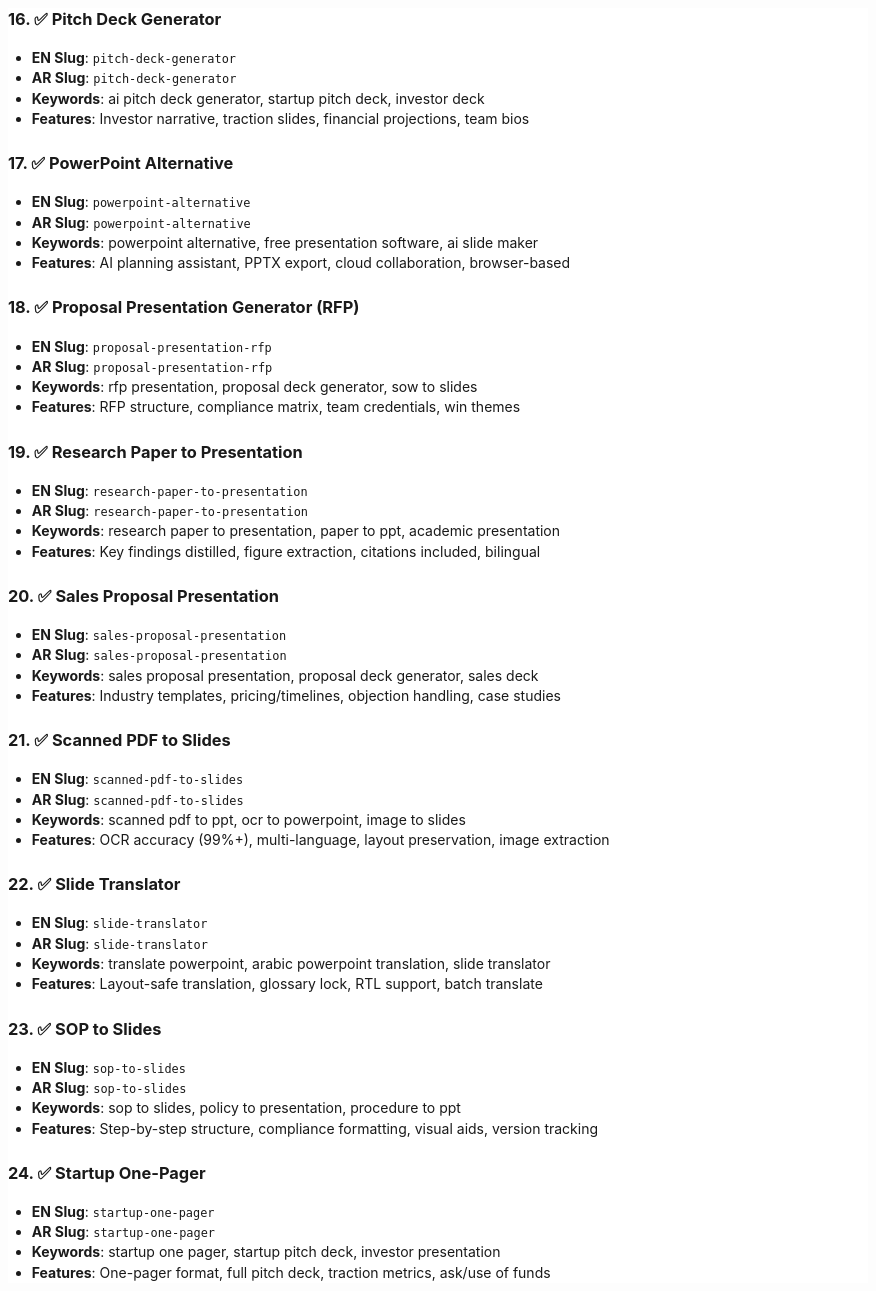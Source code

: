 ### 16. ✅ Pitch Deck Generator
- **EN Slug**: `pitch-deck-generator`
- **AR Slug**: `pitch-deck-generator`
- **Keywords**: ai pitch deck generator, startup pitch deck, investor deck
- **Features**: Investor narrative, traction slides, financial projections, team bios

### 17. ✅ PowerPoint Alternative
- **EN Slug**: `powerpoint-alternative`
- **AR Slug**: `powerpoint-alternative`
- **Keywords**: powerpoint alternative, free presentation software, ai slide maker
- **Features**: AI planning assistant, PPTX export, cloud collaboration, browser-based

### 18. ✅ Proposal Presentation Generator (RFP)
- **EN Slug**: `proposal-presentation-rfp`
- **AR Slug**: `proposal-presentation-rfp`
- **Keywords**: rfp presentation, proposal deck generator, sow to slides
- **Features**: RFP structure, compliance matrix, team credentials, win themes

### 19. ✅ Research Paper to Presentation
- **EN Slug**: `research-paper-to-presentation`
- **AR Slug**: `research-paper-to-presentation`
- **Keywords**: research paper to presentation, paper to ppt, academic presentation
- **Features**: Key findings distilled, figure extraction, citations included, bilingual

### 20. ✅ Sales Proposal Presentation
- **EN Slug**: `sales-proposal-presentation`
- **AR Slug**: `sales-proposal-presentation`
- **Keywords**: sales proposal presentation, proposal deck generator, sales deck
- **Features**: Industry templates, pricing/timelines, objection handling, case studies

### 21. ✅ Scanned PDF to Slides
- **EN Slug**: `scanned-pdf-to-slides`
- **AR Slug**: `scanned-pdf-to-slides`
- **Keywords**: scanned pdf to ppt, ocr to powerpoint, image to slides
- **Features**: OCR accuracy (99%+), multi-language, layout preservation, image extraction

### 22. ✅ Slide Translator
- **EN Slug**: `slide-translator`
- **AR Slug**: `slide-translator`
- **Keywords**: translate powerpoint, arabic powerpoint translation, slide translator
- **Features**: Layout-safe translation, glossary lock, RTL support, batch translate

### 23. ✅ SOP to Slides
- **EN Slug**: `sop-to-slides`
- **AR Slug**: `sop-to-slides`
- **Keywords**: sop to slides, policy to presentation, procedure to ppt
- **Features**: Step-by-step structure, compliance formatting, visual aids, version tracking

### 24. ✅ Startup One-Pager
- **EN Slug**: `startup-one-pager`
- **AR Slug**: `startup-one-pager`
- **Keywords**: startup one pager, startup pitch deck, investor presentation
- **Features**: One-pager format, full pitch deck, traction metrics, ask/use of funds
